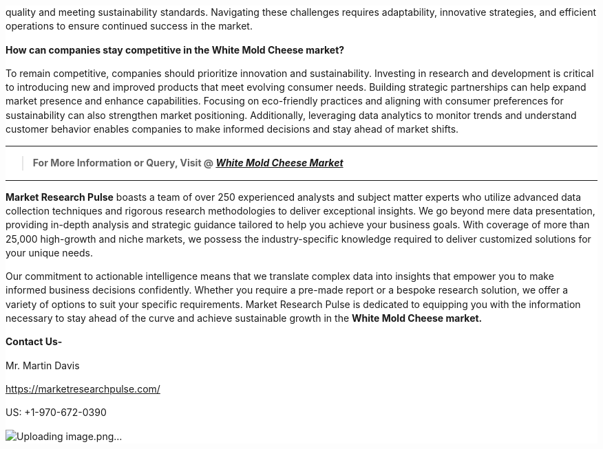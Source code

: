 quality and meeting sustainability standards. Navigating these challenges requires adaptability, innovative strategies, and efficient operations to ensure continued success in the market.</p><p><strong>How can companies stay competitive in the White Mold Cheese market?</strong></p><p>To remain competitive, companies should prioritize innovation and sustainability. Investing in research and development is critical to introducing new and improved products that meet evolving consumer needs. Building strategic partnerships can help expand market presence and enhance capabilities. Focusing on eco-friendly practices and aligning with consumer preferences for sustainability can also strengthen market positioning. Additionally, leveraging data analytics to monitor trends and understand customer behavior enables companies to make informed decisions and stay ahead of market shifts.</p><hr /><blockquote><p><strong>For More Information or Query, Visit @&nbsp;<em><a href="https://marketresearchpulse.com/report/66556/white-mold-cheese-market?utm_source=Linkedin&utm_medium=029">White Mold Cheese Market</a></em></strong></p></blockquote><hr /><p><strong>Market Research Pulse</strong> boasts a team of over 250 experienced analysts and subject matter experts who utilize advanced data collection techniques and rigorous research methodologies to deliver exceptional insights. We go beyond mere data presentation, providing in-depth analysis and strategic guidance tailored to help you achieve your business goals. With coverage of more than 25,000 high-growth and niche markets, we possess the industry-specific knowledge required to deliver customized solutions for your unique needs.</p><p>Our commitment to actionable intelligence means that we translate complex data into insights that empower you to make informed business decisions confidently. Whether you require a pre-made report or a bespoke research solution, we offer a variety of options to suit your specific requirements. Market Research Pulse is dedicated to equipping you with the information necessary to stay ahead of the curve and achieve sustainable growth in the <strong>White Mold Cheese market.</strong></p><p><strong>Contact Us-</strong></p><p>Mr. Martin Davis</p><p>https://marketresearchpulse.com/</p><p>US: +1-970-672-0390</p>
![Uploading image.png…]()
